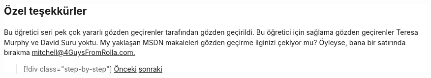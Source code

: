## <a name="special-thanks-to"></a>Özel teşekkürler

Bu öğretici seri pek çok yararlı gözden geçirenler tarafından gözden geçirildi. Bu öğretici için sağlama gözden geçirenler Teresa Murphy ve David Suru yoktu. My yaklaşan MSDN makaleleri gözden geçirme ilginizi çekiyor mu? Öyleyse, bana bir satırında bırakma [ mitchell@4GuysFromRolla.com.](mailto:mitchell@4GuysFromRolla.com)

> [!div class="step-by-step"]
> [Önceki](wrapping-database-modifications-within-a-transaction-cs.md)
> [sonraki](batch-deleting-cs.md)
